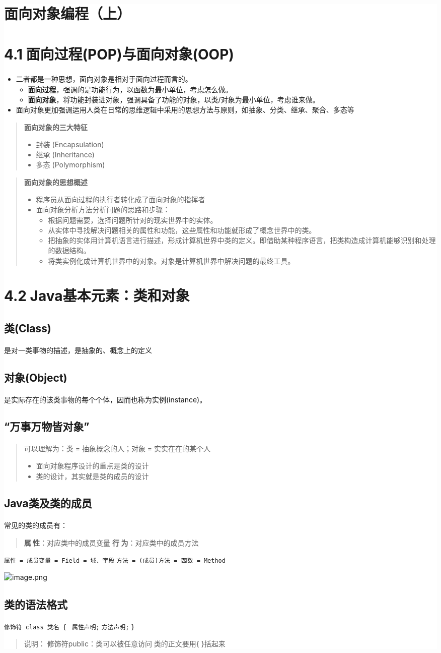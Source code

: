 # **面向对象编程（上）**

# 4.1 面向过程(POP)与面向对象(OOP)
- 二者都是一种思想，面向对象是相对于面向过程而言的。
   - **面向过程**，强调的是功能行为，以函数为最小单位，考虑怎么做。
   - **面向对象**，将功能封装进对象，强调具备了功能的对象，以类/对象为最小单位，考虑谁来做。
- 面向对象更加强调运用人类在日常的思维逻辑中采用的思想方法与原则，如抽象、分类、继承、聚合、多态等


> **面向对象的三大特征**
> - 封装 (Encapsulation)
> - 继承 (Inheritance)
> - 多态 (Polymorphism)

> **面向对象的思想概述**
> - 程序员从面向过程的执行者转化成了面向对象的指挥者
> - 面向对象分析方法分析问题的思路和步骤： 
>    - 根据问题需要，选择问题所针对的现实世界中的实体。 
>    - 从实体中寻找解决问题相关的属性和功能，这些属性和功能就形成了概念世界中的类。 
>    - 把抽象的实体用计算机语言进行描述，形成计算机世界中类的定义。即借助某种程序语言，把类构造成计算机能够识别和处理的数据结构。
>    - 将类实例化成计算机世界中的对象。对象是计算机世界中解决问题的最终工具。

# 4.2 Java基本元素：类和对象
## 类(Class)
是对一类事物的描述，是抽象的、概念上的定义
## 对象(Object)
是实际存在的该类事物的每个个体，因而也称为实例(instance)。 
## “万事万物皆对象”
> 可以理解为：类 = 抽象概念的人；对象 = 实实在在的某个人
> - 面向对象程序设计的重点是类的设计
> - 类的设计，其实就是类的成员的设计

## Java类及类的成员
常见的类的成员有：
> **属 性**：对应类中的成员变量
> **行 为**：对应类中的成员方法

`属性 = 成员变量 = Field = 域、字段`
`方法 = (成员)方法 = 函数 = Method`

![image.png](https://cdn.jsdelivr.net/gh/Lxzz24/Repo/images/SE0401.png)

## 类的语法格式
`修饰符 class 类名 { `
`属性声明;`
`方法声明;`​
`}`
> 说明：
> 修饰符public：类可以被任意访问 
> 类的正文要用{ }括起来 

